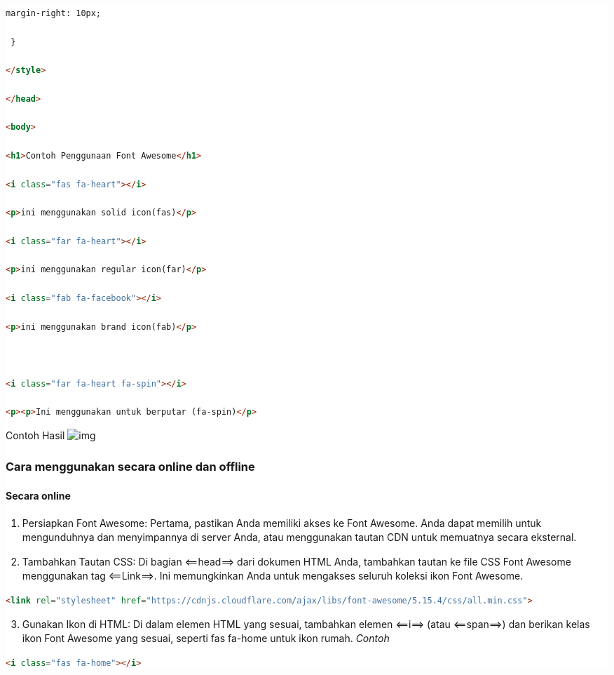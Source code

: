 ```html
margin-right: 10px;

 }

</style>

</head>

<body>

<h1>Contoh Penggunaan Font Awesome</h1>

<i class="fas fa-heart"></i>

<p>ini menggunakan solid icon(fas)</p>

<i class="far fa-heart"></i>

<p>ini menggunakan regular icon(far)</p>

<i class="fab fa-facebook"></i>

<p>ini menggunakan brand icon(fab)</p>

  

<i class="far fa-heart fa-spin"></i>

<p><p>Ini menggunakan untuk berputar (fa-spin)</p>
```

Contoh Hasil
![img](IMG-20240428-WA0080.jpg)
### Cara menggunakan secara online dan offline
#### Secara online
1. Persiapkan Font Awesome:
Pertama, pastikan Anda memiliki akses ke Font Awesome. Anda dapat memilih untuk mengunduhnya dan menyimpannya di server Anda, atau menggunakan tautan CDN untuk memuatnya secara eksternal.

2. Tambahkan Tautan CSS: Di bagian 
<==head==> dari dokumen HTML Anda, tambahkan tautan ke file CSS Font Awesome menggunakan tag <==Link==>. Ini memungkinkan Anda untuk mengakses seluruh koleksi ikon Font Awesome.

```html
<link rel="stylesheet" href="https://cdnjs.cloudflare.com/ajax/libs/font-awesome/5.15.4/css/all.min.css">

```

3. Gunakan Ikon di HTML: Di dalam
elemen HTML yang sesuai, tambahkan elemen <==i==> (atau <==span==>) dan berikan kelas ikon Font Awesome yang sesuai, seperti fas fa-home untuk ikon rumah.
*Contoh*
```html
<i class="fas fa-home"></i>
```
